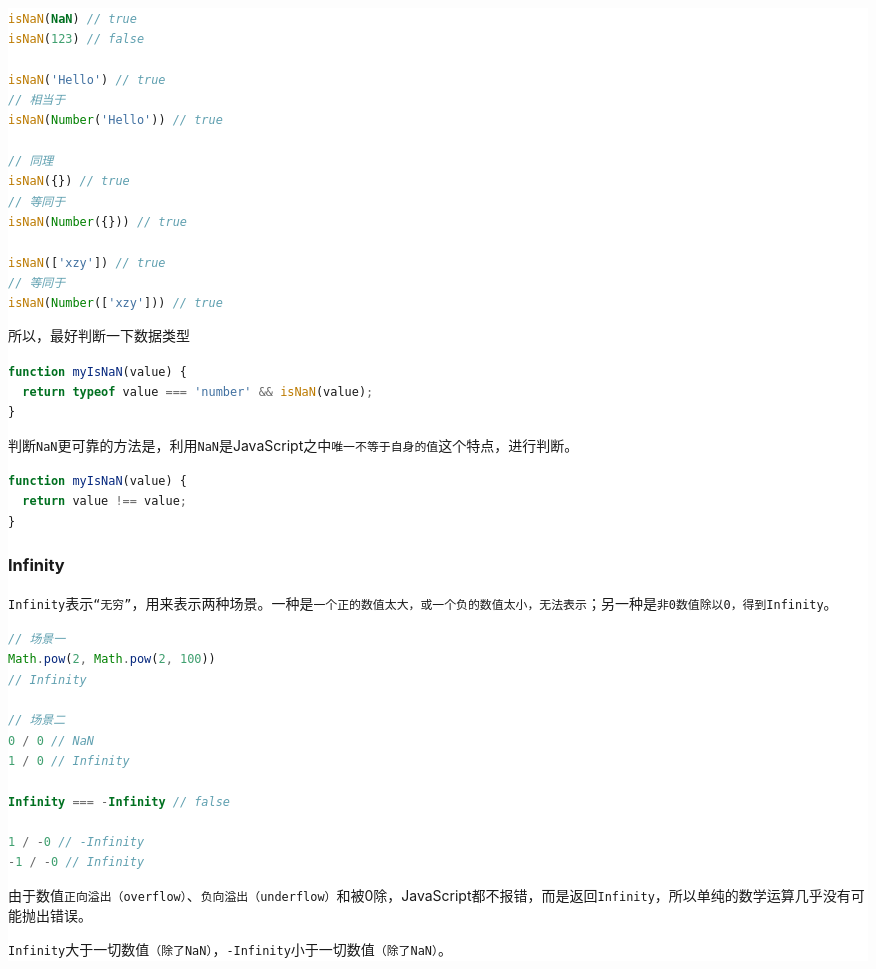 ```js
isNaN(NaN) // true
isNaN(123) // false

isNaN('Hello') // true
// 相当于
isNaN(Number('Hello')) // true

// 同理
isNaN({}) // true
// 等同于
isNaN(Number({})) // true

isNaN(['xzy']) // true
// 等同于
isNaN(Number(['xzy'])) // true
```

所以，最好判断一下数据类型

```js
function myIsNaN(value) {
  return typeof value === 'number' && isNaN(value);
}
```

判断`NaN`更可靠的方法是，利用`NaN`是JavaScript之中`唯一不等于自身的值`这个特点，进行判断。

```js
function myIsNaN(value) {
  return value !== value;
}
```

### Infinity

`Infinity`表示`“无穷”`，用来表示两种场景。一种是`一个正的数值太大，或一个负的数值太小，无法表示`；另一种是`非0数值除以0，得到Infinity`。

```js
// 场景一
Math.pow(2, Math.pow(2, 100))
// Infinity

// 场景二
0 / 0 // NaN
1 / 0 // Infinity

Infinity === -Infinity // false

1 / -0 // -Infinity
-1 / -0 // Infinity
```

由于数值`正向溢出（overflow）`、`负向溢出（underflow）`和被0除，JavaScript都不报错，而是返回`Infinity`，所以单纯的数学运算几乎没有可能抛出错误。

`Infinity`大于一切数值`（除了NaN）`，`-Infinity`小于一切数值`（除了NaN）`。
